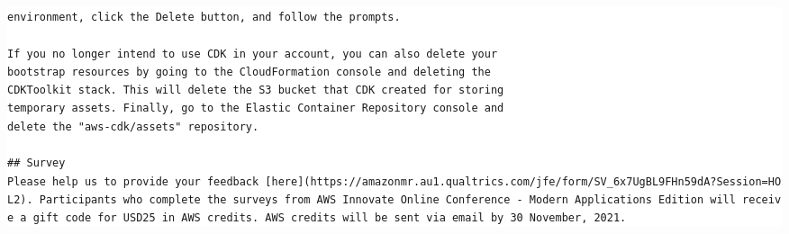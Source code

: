 ```
environment, click the Delete button, and follow the prompts. 

If you no longer intend to use CDK in your account, you can also delete your 
bootstrap resources by going to the CloudFormation console and deleting the
CDKToolkit stack. This will delete the S3 bucket that CDK created for storing 
temporary assets. Finally, go to the Elastic Container Repository console and
delete the "aws-cdk/assets" repository.

## Survey
Please help us to provide your feedback [here](https://amazonmr.au1.qualtrics.com/jfe/form/SV_6x7UgBL9FHn59dA?Session=HOL2). Participants who complete the surveys from AWS Innovate Online Conference - Modern Applications Edition will receive a gift code for USD25 in AWS credits. AWS credits will be sent via email by 30 November, 2021.
